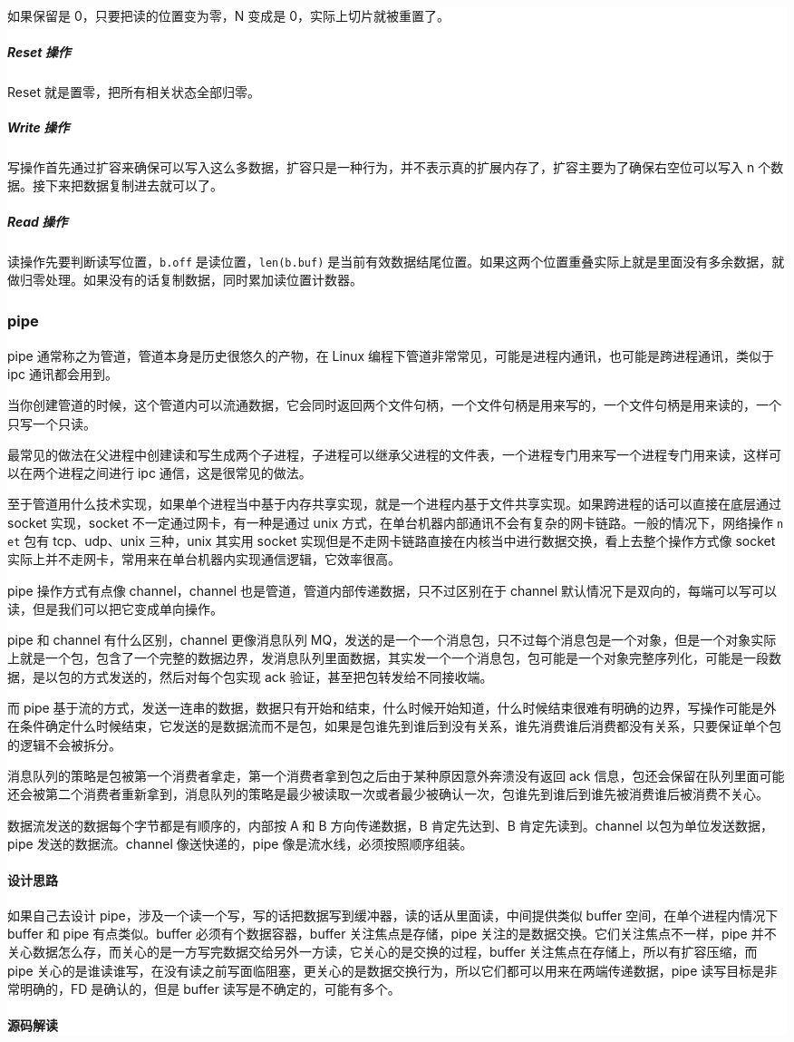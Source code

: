 如果保留是 0，只要把读的位置变为零，N 变成是 0，实际上切片就被重置了。

##### Reset 操作

Reset 就是置零，把所有相关状态全部归零。

##### Write 操作

写操作首先通过扩容来确保可以写入这么多数据，扩容只是一种行为，并不表示真的扩展内存了，扩容主要为了确保右空位可以写入 n
个数据。接下来把数据复制进去就可以了。

##### Read 操作

读操作先要判断读写位置，`b.off` 是读位置，`len(b.buf)`
是当前有效数据结尾位置。如果这两个位置重叠实际上就是里面没有多余数据，就做归零处理。如果没有的话复制数据，同时累加读位置计数器。

### pipe

pipe 通常称之为管道，管道本身是历史很悠久的产物，在 Linux 编程下管道非常常见，可能是进程内通讯，也可能是跨进程通讯，类似于 ipc
通讯都会用到。

当你创建管道的时候，这个管道内可以流通数据，它会同时返回两个文件句柄，一个文件句柄是用来写的，一个文件句柄是用来读的，一个只写一个只读。

最常见的做法在父进程中创建读和写生成两个子进程，子进程可以继承父进程的文件表，一个进程专门用来写一个进程专门用来读，这样可以在两个进程之间进行 ipc
通信，这是很常见的做法。

至于管道用什么技术实现，如果单个进程当中基于内存共享实现，就是一个进程内基于文件共享实现。如果跨进程的话可以直接在底层通过 socket 实现，socket
不一定通过网卡，有一种是通过 unix 方式，在单台机器内部通讯不会有复杂的网卡链路。一般的情况下，网络操作 `net` 包有 tcp、udp、unix
三种，unix 其实用 socket 实现但是不走网卡链路直接在内核当中进行数据交换，看上去整个操作方式像 socket
实际上并不走网卡，常用来在单台机器内实现通信逻辑，它效率很高。

pipe 操作方式有点像 channel，channel 也是管道，管道内部传递数据，只不过区别在于 channel
默认情况下是双向的，每端可以写可以读，但是我们可以把它变成单向操作。

pipe 和 channel 有什么区别，channel 更像消息队列
MQ，发送的是一个一个消息包，只不过每个消息包是一个对象，但是一个对象实际上就是一个包，包含了一个完整的数据边界，发消息队列里面数据，其实发一个一个消息包，包可能是一个对象完整序列化，可能是一段数据，是以包的方式发送的，然后对每个包实现
ack 验证，甚至把包转发给不同接收端。

而 pipe
基于流的方式，发送一连串的数据，数据只有开始和结束，什么时候开始知道，什么时候结束很难有明确的边界，写操作可能是外在条件确定什么时候结束，它发送的是数据流而不是包，如果是包谁先到谁后到没有关系，谁先消费谁后消费都没有关系，只要保证单个包的逻辑不会被拆分。

消息队列的策略是包被第一个消费者拿走，第一个消费者拿到包之后由于某种原因意外奔溃没有返回 ack
信息，包还会保留在队列里面可能还会被第二个消费者重新拿到，消息队列的策略是最少被读取一次或者最少被确认一次，包谁先到谁后到谁先被消费谁后被消费不关心。

数据流发送的数据每个字节都是有顺序的，内部按 A 和 B 方向传递数据，B 肯定先达到、B 肯定先读到。channel 以包为单位发送数据，pipe
发送的数据流。channel 像送快递的，pipe 像是流水线，必须按照顺序组装。

#### 设计思路

如果自己去设计 pipe，涉及一个读一个写，写的话把数据写到缓冲器，读的话从里面读，中间提供类似 buffer 空间，在单个进程内情况下 buffer 和
pipe 有点类似。buffer 必须有个数据容器，buffer 关注焦点是存储，pipe 关注的是数据交换。它们关注焦点不一样，pipe
并不关心数据怎么存，而关心的是一方写完数据交给另外一方读，它关心的是交换的过程，buffer 关注焦点在存储上，所以有扩容压缩，而 pipe
关心的是谁读谁写，在没有读之前写面临阻塞，更关心的是数据交换行为，所以它们都可以用来在两端传递数据，pipe 读写目标是非常明确的，FD 是确认的，但是
buffer 读写是不确定的，可能有多个。

#### 源码解读
